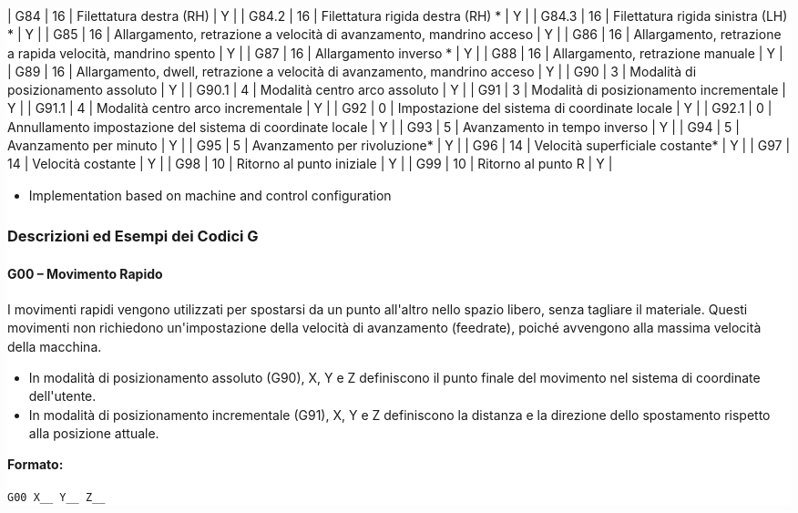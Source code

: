 | G84      | 16     | Filettatura destra (RH)                                                    | Y      |
| G84.2    | 16     | Filettatura rigida destra (RH) *                                           | Y      |
| G84.3    | 16     | Filettatura rigida sinistra (LH) *                                         | Y      |
| G85      | 16     | Allargamento, retrazione a velocità di avanzamento, mandrino acceso        | Y      |
| G86      | 16     | Allargamento, retrazione a rapida velocità, mandrino spento                | Y      |
| G87      | 16     | Allargamento inverso *                                                     | Y      |
| G88      | 16     | Allargamento, retrazione manuale                                           | Y      |
| G89      | 16     | Allargamento, dwell, retrazione a velocità di avanzamento, mandrino acceso | Y      |
| G90      | 3      | Modalità di posizionamento assoluto                                        | Y      |
| G90.1    | 4      | Modalità centro arco assoluto                                              | Y      |
| G91      | 3      | Modalità di posizionamento incrementale                                    | Y      |
| G91.1    | 4      | Modalità centro arco incrementale                                          | Y      |
| G92      | 0      | Impostazione del sistema di coordinate locale                              | Y      |
| G92.1    | 0      | Annullamento impostazione del sistema di coordinate locale                 | Y      |
| G93      | 5      | Avanzamento in tempo inverso                                               | Y      |
| G94      | 5      | Avanzamento per minuto                                                     | Y      |
| G95      | 5      | Avanzamento per rivoluzione*                                               | Y      |
| G96      | 14     | Velocità superficiale costante*                                            | Y      |
| G97      | 14     | Velocità costante                                                          | Y      |
| G98      | 10     | Ritorno al punto iniziale                                                  | Y      |
| G99      | 10     | Ritorno al punto R                                                         | Y      |
* Implementation based on machine and control configuration
### Descrizioni ed Esempi dei Codici G

#### **G00 – Movimento Rapido**

I movimenti rapidi vengono utilizzati per spostarsi da un punto all'altro nello spazio libero, senza tagliare il materiale. Questi movimenti non richiedono un'impostazione della velocità di avanzamento (feedrate), poiché avvengono alla massima velocità della macchina.

- In modalità di posizionamento assoluto (G90), X, Y e Z definiscono il punto finale del movimento nel sistema di coordinate dell'utente.
- In modalità di posizionamento incrementale (G91), X, Y e Z definiscono la distanza e la direzione dello spostamento rispetto alla posizione attuale.

**Formato:**

```
G00 X__ Y__ Z__
```
